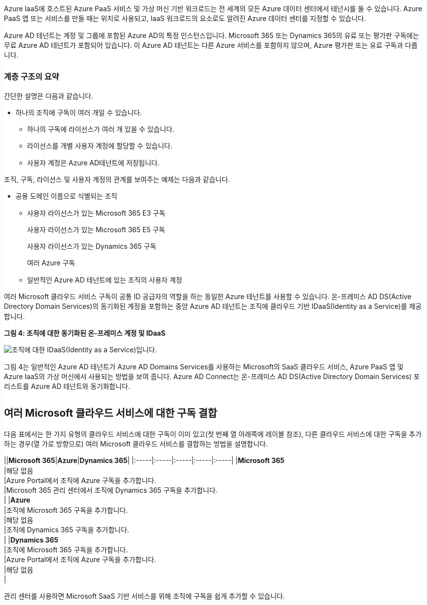 Azure IaaS에 호스트된 Azure PaaS 서비스 및 가상 머신 기반 워크로드는 전 세계의 모든 Azure 데이터 센터에서 테넌시를 둘 수 있습니다. Azure PaaS 앱 또는 서비스를 만들 때는 위치로 사용되고, IaaS 워크로드의 요소로도 알려진 Azure 데이터 센터를 지정할 수 있습니다.
  
Azure AD 테넌트는 계정 및 그룹에 포함된 Azure AD의 특정 인스턴스입니다. Microsoft 365 또는 Dynamics 365의 유료 또는 평가판 구독에는 무료 Azure AD 테넌트가 포함되어 있습니다. 이 Azure AD 테넌트는 다른 Azure 서비스를 포함하지 않으며, Azure 평가판 또는 유료 구독과 다릅니다.
  
### <a name="summary-of-the-hierarchy"></a>계층 구조의 요약

간단한 설명은 다음과 같습니다.
  
- 하나의 조직에 구독이 여러 개일 수 있습니다.
    
  - 하나의 구독에 라이선스가 여러 개 있을 수 있습니다.
    
  - 라이선스를 개별 사용자 계정에 할당할 수 있습니다.
    
  - 사용자 계정은 Azure AD테넌트에 저장됩니다.
    
조직, 구독, 라이선스 및 사용자 계정의 관계를 보여주는 예제는 다음과 같습니다.
  
- 공용 도메인 이름으로 식별되는 조직
    
  - 사용자 라이선스가 있는 Microsoft 365 E3 구독
    
    사용자 라이선스가 있는 Microsoft 365 E5 구독
    
    사용자 라이선스가 있는 Dynamics 365 구독
    
    여러 Azure 구독
    
  - 일반적인 Azure AD 테넌트에 있는 조직의 사용자 계정
    
여러 Microsoft 클라우드 서비스 구독이 공통 ID 공급자의 역할을 하는 동일한 Azure 테넌트를 사용할 수 있습니다. 온-프레미스 AD DS(Active Directory Domain Services)의 동기화된 계정을 포함하는 중앙 Azure AD 테넌트는 조직에 클라우드 기반 IDaaS(Identity as a Service)를 제공합니다. 
  
**그림 4: 조직에 대한 동기화된 온-프레미스 계정 및 IDaaS**

![조직에 대한 IDaaS(Identity as a Service)입니다.](../media/Subscriptions/Subscriptions-Fig4.png)
  
그림 4는 일반적인 Azure AD 테넌트가 Azure AD Domains Services를 사용하는 Microsoft의 SaaS 클라우드 서비스, Azure PaaS 앱 및 Azure IaaS의 가상 머신에서 사용되는 방법을 보여 줍니다. Azure AD Connect는 온-프레미스 AD DS(Active Directory Domain Services) 포리스트를 Azure AD 테넌트와 동기화합니다.
  
## <a name="combining-subscriptions-for-multiple-microsoft-cloud-offerings"></a>여러 Microsoft 클라우드 서비스에 대한 구독 결합

다음 표에서는 한 가지 유형의 클라우드 서비스에 대한 구독이 이미 있고(첫 번째 열 아래쪽에 레이블 참조), 다른 클라우드 서비스에 대한 구독을 추가하는 경우(열 가로 방향으로) 여러 Microsoft 클라우드 서비스를 결합하는 방법을 설명합니다.
  
||**Microsoft 365**|**Azure**|**Dynamics 365**|
|:-----|:-----|:-----|:-----|:-----|
|**Microsoft 365** <br/> |해당 없음  <br/> |Azure Portal에서 조직에 Azure 구독을 추가합니다.  <br/> |Microsoft 365 관리 센터에서 조직에 Dynamics 365 구독을 추가합니다.  <br/> |
|**Azure** <br/> |조직에 Microsoft 365 구독을 추가합니다.  <br/> |해당 없음  <br/> |조직에 Dynamics 365 구독을 추가합니다.  <br/> |
|**Dynamics 365** <br/> |조직에 Microsoft 365 구독을 추가합니다.  <br/> |Azure Portal에서 조직에 Azure 구독을 추가합니다.  <br/> |해당 없음  <br/> |
   
관리 센터를 사용하면 Microsoft SaaS 기반 서비스를 위해 조직에 구독을 쉽게 추가할 수 있습니다.
  
